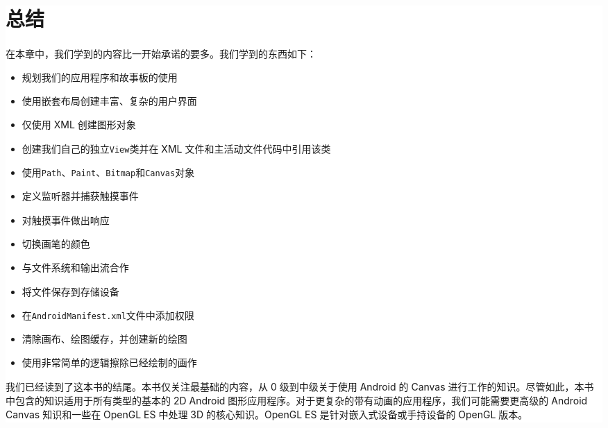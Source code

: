 # 总结

在本章中，我们学到的内容比一开始承诺的要多。我们学到的东西如下：

+   规划我们的应用程序和故事板的使用

+   使用嵌套布局创建丰富、复杂的用户界面

+   仅使用 XML 创建图形对象

+   创建我们自己的独立`View`类并在 XML 文件和主活动文件代码中引用该类

+   使用`Path`、`Paint`、`Bitmap`和`Canvas`对象

+   定义监听器并捕获触摸事件

+   对触摸事件做出响应

+   切换画笔的颜色

+   与文件系统和输出流合作

+   将文件保存到存储设备

+   在`AndroidManifest.xml`文件中添加权限

+   清除画布、绘图缓存，并创建新的绘图

+   使用非常简单的逻辑擦除已经绘制的画作

我们已经读到了这本书的结尾。本书仅关注最基础的内容，从 0 级到中级关于使用 Android 的 Canvas 进行工作的知识。尽管如此，本书中包含的知识适用于所有类型的基本的 2D Android 图形应用程序。对于更复杂的带有动画的应用程序，我们可能需要更高级的 Android Canvas 知识和一些在 OpenGL ES 中处理 3D 的核心知识。OpenGL ES 是针对嵌入式设备或手持设备的 OpenGL 版本。
